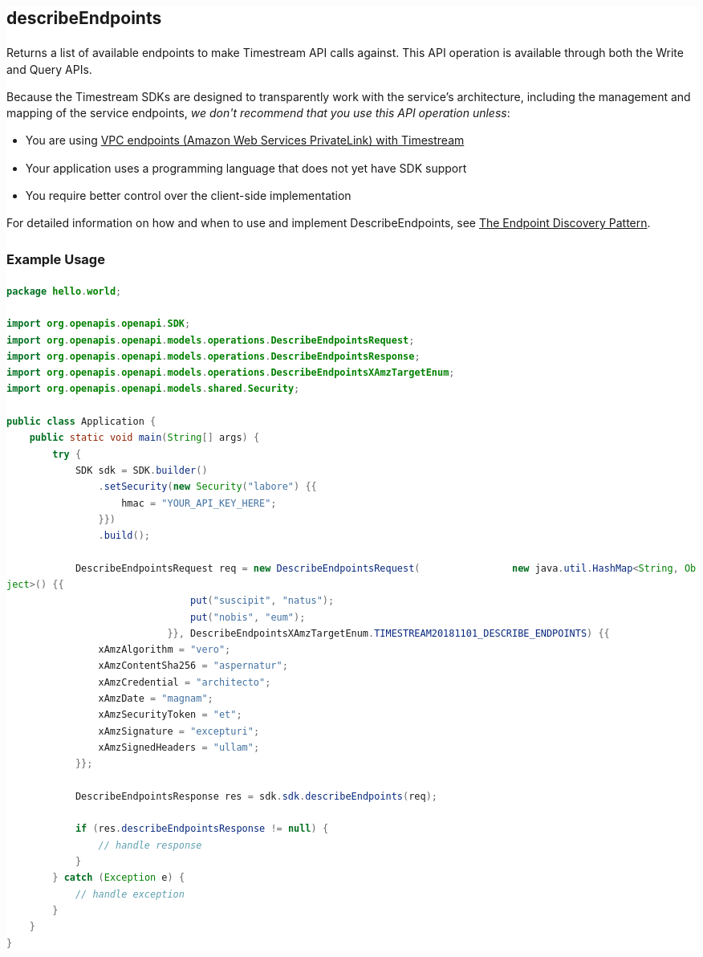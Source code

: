 ## describeEndpoints

<p>Returns a list of available endpoints to make Timestream API calls against. This API operation is available through both the Write and Query APIs.</p> <p>Because the Timestream SDKs are designed to transparently work with the service’s architecture, including the management and mapping of the service endpoints, <i>we don't recommend that you use this API operation unless</i>:</p> <ul> <li> <p>You are using <a href="https://docs.aws.amazon.com/timestream/latest/developerguide/VPCEndpoints">VPC endpoints (Amazon Web Services PrivateLink) with Timestream</a> </p> </li> <li> <p>Your application uses a programming language that does not yet have SDK support</p> </li> <li> <p>You require better control over the client-side implementation</p> </li> </ul> <p>For detailed information on how and when to use and implement DescribeEndpoints, see <a href="https://docs.aws.amazon.com/timestream/latest/developerguide/Using.API.html#Using-API.endpoint-discovery">The Endpoint Discovery Pattern</a>.</p>

### Example Usage

```java
package hello.world;

import org.openapis.openapi.SDK;
import org.openapis.openapi.models.operations.DescribeEndpointsRequest;
import org.openapis.openapi.models.operations.DescribeEndpointsResponse;
import org.openapis.openapi.models.operations.DescribeEndpointsXAmzTargetEnum;
import org.openapis.openapi.models.shared.Security;

public class Application {
    public static void main(String[] args) {
        try {
            SDK sdk = SDK.builder()
                .setSecurity(new Security("labore") {{
                    hmac = "YOUR_API_KEY_HERE";
                }})
                .build();

            DescribeEndpointsRequest req = new DescribeEndpointsRequest(                new java.util.HashMap<String, Object>() {{
                                put("suscipit", "natus");
                                put("nobis", "eum");
                            }}, DescribeEndpointsXAmzTargetEnum.TIMESTREAM20181101_DESCRIBE_ENDPOINTS) {{
                xAmzAlgorithm = "vero";
                xAmzContentSha256 = "aspernatur";
                xAmzCredential = "architecto";
                xAmzDate = "magnam";
                xAmzSecurityToken = "et";
                xAmzSignature = "excepturi";
                xAmzSignedHeaders = "ullam";
            }};            

            DescribeEndpointsResponse res = sdk.sdk.describeEndpoints(req);

            if (res.describeEndpointsResponse != null) {
                // handle response
            }
        } catch (Exception e) {
            // handle exception
        }
    }
}
```
